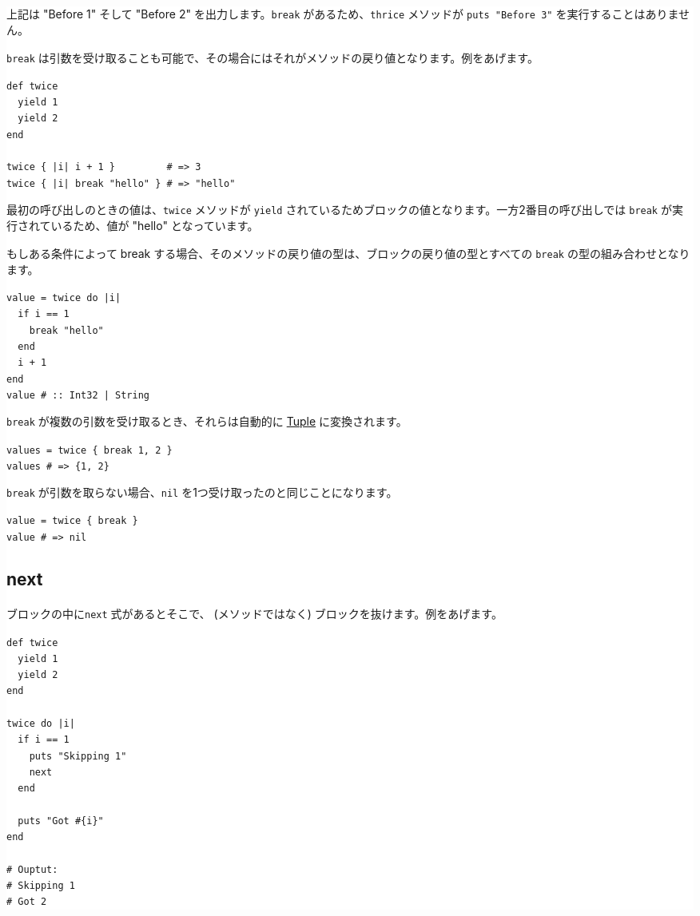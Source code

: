 上記は "Before 1" そして "Before 2" を出力します。`break` があるため、`thrice` メソッドが `puts "Before 3"` を実行することはありません。

`break` は引数を受け取ることも可能で、その場合にはそれがメソッドの戻り値となります。例をあげます。

```crystal
def twice
  yield 1
  yield 2
end

twice { |i| i + 1 }         # => 3
twice { |i| break "hello" } # => "hello"
```

最初の呼び出しのときの値は、`twice` メソッドが `yield` されているためブロックの値となります。一方2番目の呼び出しでは `break` が実行されているため、値が "hello" となっています。

もしある条件によって break する場合、そのメソッドの戻り値の型は、ブロックの戻り値の型とすべての `break` の型の組み合わせとなります。

```crystal
value = twice do |i|
  if i == 1
    break "hello"
  end
  i + 1
end
value # :: Int32 | String
```

`break` が複数の引数を受け取るとき、それらは自動的に [Tuple](http://crystal-lang.org/api/Tuple.html) に変換されます。

```crystal
values = twice { break 1, 2 }
values # => {1, 2}
```

`break` が引数を取らない場合、`nil` を1つ受け取ったのと同じことになります。

```crystal
value = twice { break }
value # => nil
```

## next

ブロックの中に`next` 式があるとそこで、 (メソッドではなく) ブロックを抜けます。例をあげます。

```crystal
def twice
  yield 1
  yield 2
end

twice do |i|
  if i == 1
    puts "Skipping 1"
    next
  end

  puts "Got #{i}"
end

# Ouptut:
# Skipping 1
# Got 2
```
